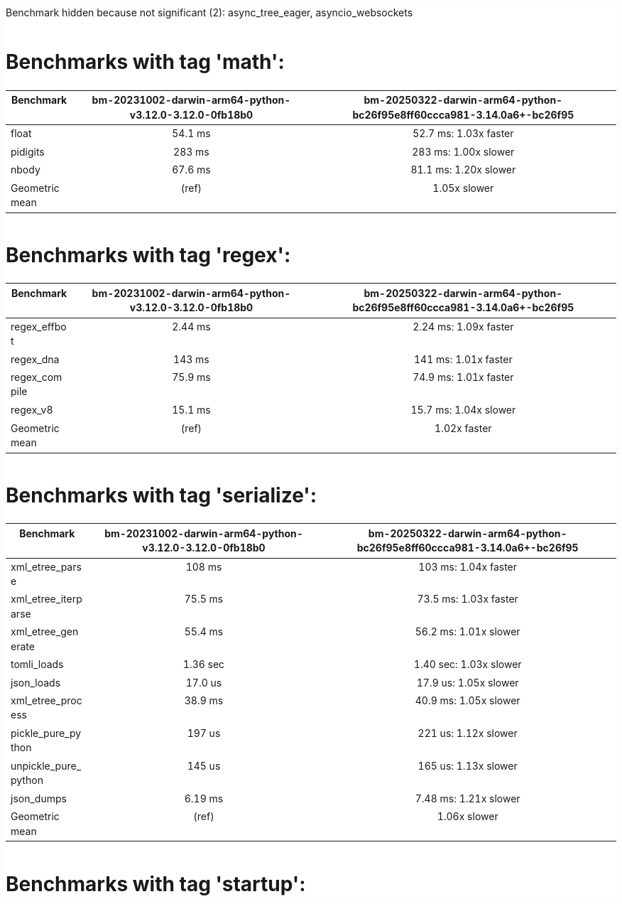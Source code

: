 Benchmark hidden because not significant (2): async_tree_eager, asyncio_websockets

Benchmarks with tag 'math':
===========================

| Benchmark      | bm-20231002-darwin-arm64-python-v3.12.0-3.12.0-0fb18b0 | bm-20250322-darwin-arm64-python-bc26f95e8ff60ccca981-3.14.0a6+-bc26f95 |
|----------------|:------------------------------------------------------:|:----------------------------------------------------------------------:|
| float          | 54.1 ms                                                | 52.7 ms: 1.03x faster                                                  |
| pidigits       | 283 ms                                                 | 283 ms: 1.00x slower                                                   |
| nbody          | 67.6 ms                                                | 81.1 ms: 1.20x slower                                                  |
| Geometric mean | (ref)                                                  | 1.05x slower                                                           |

Benchmarks with tag 'regex':
============================

| Benchmark      | bm-20231002-darwin-arm64-python-v3.12.0-3.12.0-0fb18b0 | bm-20250322-darwin-arm64-python-bc26f95e8ff60ccca981-3.14.0a6+-bc26f95 |
|----------------|:------------------------------------------------------:|:----------------------------------------------------------------------:|
| regex_effbot   | 2.44 ms                                                | 2.24 ms: 1.09x faster                                                  |
| regex_dna      | 143 ms                                                 | 141 ms: 1.01x faster                                                   |
| regex_compile  | 75.9 ms                                                | 74.9 ms: 1.01x faster                                                  |
| regex_v8       | 15.1 ms                                                | 15.7 ms: 1.04x slower                                                  |
| Geometric mean | (ref)                                                  | 1.02x faster                                                           |

Benchmarks with tag 'serialize':
================================

| Benchmark            | bm-20231002-darwin-arm64-python-v3.12.0-3.12.0-0fb18b0 | bm-20250322-darwin-arm64-python-bc26f95e8ff60ccca981-3.14.0a6+-bc26f95 |
|----------------------|:------------------------------------------------------:|:----------------------------------------------------------------------:|
| xml_etree_parse      | 108 ms                                                 | 103 ms: 1.04x faster                                                   |
| xml_etree_iterparse  | 75.5 ms                                                | 73.5 ms: 1.03x faster                                                  |
| xml_etree_generate   | 55.4 ms                                                | 56.2 ms: 1.01x slower                                                  |
| tomli_loads          | 1.36 sec                                               | 1.40 sec: 1.03x slower                                                 |
| json_loads           | 17.0 us                                                | 17.9 us: 1.05x slower                                                  |
| xml_etree_process    | 38.9 ms                                                | 40.9 ms: 1.05x slower                                                  |
| pickle_pure_python   | 197 us                                                 | 221 us: 1.12x slower                                                   |
| unpickle_pure_python | 145 us                                                 | 165 us: 1.13x slower                                                   |
| json_dumps           | 6.19 ms                                                | 7.48 ms: 1.21x slower                                                  |
| Geometric mean       | (ref)                                                  | 1.06x slower                                                           |

Benchmarks with tag 'startup':
==============================
